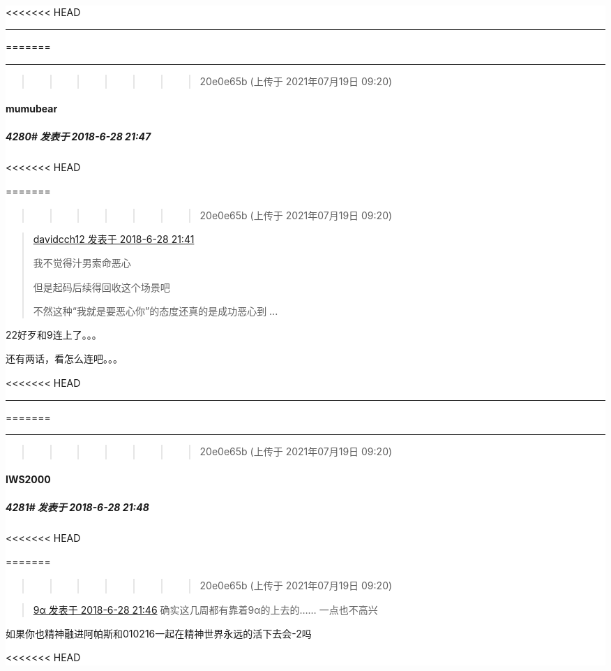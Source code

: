 
<<<<<<< HEAD





*****
=======
*****
>>>>>>> 20e0e65b (上传于 2021年07月19日 09:20)

####  mumubear  
##### 4280#       发表于 2018-6-28 21:47


<<<<<<< HEAD

=======
>>>>>>> 20e0e65b (上传于 2021年07月19日 09:20)
<blockquote><a href="httphttps://bbs.saraba1st.com/2b/forum.php?mod=redirect&amp;goto=findpost&amp;pid=40149399&amp;ptid=1716738" target="_blank">davidcch12 发表于 2018-6-28 21:41</a>

我不觉得汁男索命恶心

但是起码后续得回收这个场景吧

不然这种“我就是要恶心你”的态度还真的是成功恶心到 ...</blockquote>
22好歹和9连上了。。。


还有两话，看怎么连吧。。。


<<<<<<< HEAD





*****
=======
*****
>>>>>>> 20e0e65b (上传于 2021年07月19日 09:20)

####  IWS2000  
##### 4281#       发表于 2018-6-28 21:48


<<<<<<< HEAD

=======
>>>>>>> 20e0e65b (上传于 2021年07月19日 09:20)
<blockquote><a href="httphttps://bbs.saraba1st.com/2b/forum.php?mod=redirect&amp;goto=findpost&amp;pid=40149462&amp;ptid=1716738" target="_blank">9α 发表于 2018-6-28 21:46</a>
确实这几周都有靠着9α的上去的……
一点也不高兴</blockquote>
如果你也精神融进阿帕斯和010216一起在精神世界永远的活下去会-2吗


<<<<<<< HEAD
